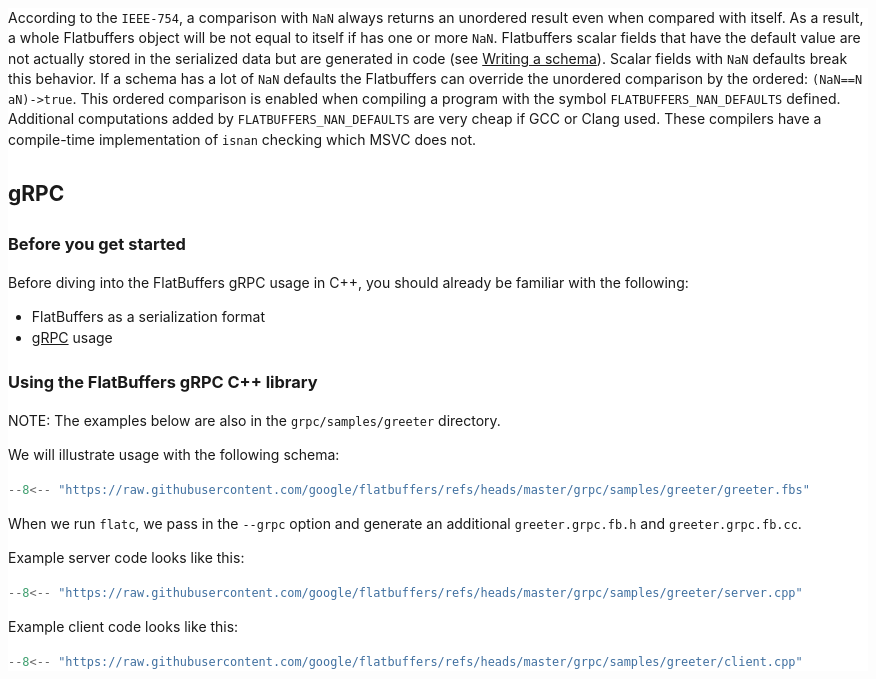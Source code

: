 According to the `IEEE-754`, a comparison with `NaN` always returns
an unordered result even when compared with itself. As a result, a whole
Flatbuffers object will be not equal to itself if has one or more `NaN`.
Flatbuffers scalar fields that have the default value are not actually stored
in the serialized data but are generated in code (see [Writing a schema](../schema.md)).
Scalar fields with `NaN` defaults break this behavior.
If a schema has a lot of `NaN` defaults the Flatbuffers can override
the unordered comparison by the ordered: `(NaN==NaN)->true`.
This ordered comparison is enabled when compiling a program with the symbol
`FLATBUFFERS_NAN_DEFAULTS` defined.
Additional computations added by `FLATBUFFERS_NAN_DEFAULTS` are very cheap
if GCC or Clang used. These compilers have a compile-time implementation
of `isnan` checking which MSVC does not.

## gRPC

### Before you get started

Before diving into the FlatBuffers gRPC usage in C++, you should already be
familiar with the following:

- FlatBuffers as a serialization format
- [gRPC](http://www.grpc.io/docs/) usage

### Using the FlatBuffers gRPC C++ library

NOTE: The examples below are also in the `grpc/samples/greeter` directory.

We will illustrate usage with the following schema:

```c++ title="grpc/samples/greeter/greeter.fbs"
--8<-- "https://raw.githubusercontent.com/google/flatbuffers/refs/heads/master/grpc/samples/greeter/greeter.fbs"
```

When we run `flatc`, we pass in the `--grpc` option and generate an additional
`greeter.grpc.fb.h` and `greeter.grpc.fb.cc`.

Example server code looks like this:

```c++ title="grpc/samples/greeter/server.cpp"
--8<-- "https://raw.githubusercontent.com/google/flatbuffers/refs/heads/master/grpc/samples/greeter/server.cpp"
```

Example client code looks like this:

```c++ title="grpc/samples/greeter/client.cpp"
--8<-- "https://raw.githubusercontent.com/google/flatbuffers/refs/heads/master/grpc/samples/greeter/client.cpp"
```

